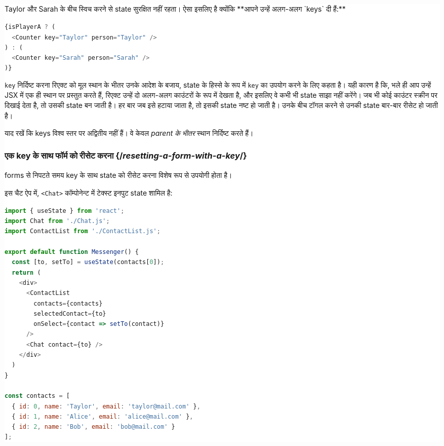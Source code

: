 </Sandpack>
Taylor और Sarah के बीच स्विच करने से state सुरक्षित नहीं रहता। ऐसा इसलिए है क्योंकि **आपने उन्हें अलग-अलग `keys` दी हैं:**

```js
{isPlayerA ? (
  <Counter key="Taylor" person="Taylor" />
) : (
  <Counter key="Sarah" person="Sarah" />
)}
```

`key` निर्दिष्ट करना रिएक्ट को मूल स्थान के भीतर उनके आदेश के बजाय, state के हिस्से के रूप में `key` का उपयोग करने के लिए कहता है। यही कारण है कि, भले ही आप उन्हें JSX में एक ही स्थान पर प्रस्तुत करते हैं, रिएक्ट उन्हें दो अलग-अलग काउंटरों के रूप में देखता है, और इसलिए वे कभी भी state साझा नहीं करेंगे। जब भी कोई काउंटर स्क्रीन पर दिखाई देता है, तो उसकी state बन जाती है। हर बार जब इसे हटाया जाता है, तो इसकी state नष्ट हो जाती है। 
उनके बीच टॉगल करने से उनकी state बार-बार रीसेट हो जाती है।

<Note>

याद रखें कि keys विश्व स्तर पर अद्वितीय नहीं हैं। वे केवल *parent के भीतर* स्थान निर्दिष्ट करते हैं। 

</Note>

### एक key के साथ फॉर्म को रीसेट करना {/*resetting-a-form-with-a-key*/}

forms से निपटते समय key के साथ state को रीसेट करना विशेष रूप से उपयोगी होता है। 

इस चैट ऐप में, `<Chat>` कॉम्पोनेन्ट में टेक्स्ट इनपुट state शामिल है: 

<Sandpack>

```js src/App.js
import { useState } from 'react';
import Chat from './Chat.js';
import ContactList from './ContactList.js';

export default function Messenger() {
  const [to, setTo] = useState(contacts[0]);
  return (
    <div>
      <ContactList
        contacts={contacts}
        selectedContact={to}
        onSelect={contact => setTo(contact)}
      />
      <Chat contact={to} />
    </div>
  )
}

const contacts = [
  { id: 0, name: 'Taylor', email: 'taylor@mail.com' },
  { id: 1, name: 'Alice', email: 'alice@mail.com' },
  { id: 2, name: 'Bob', email: 'bob@mail.com' }
];
```
